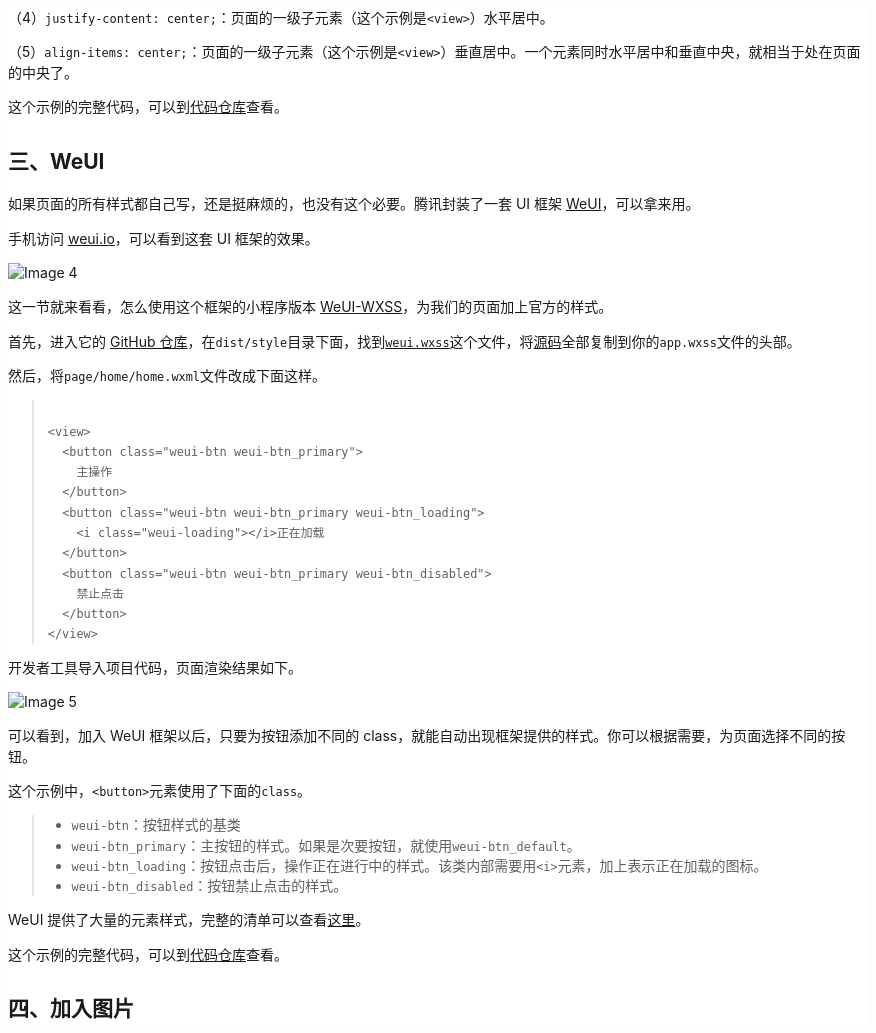 （4）`justify-content: center;`：页面的一级子元素（这个示例是`<view>`）水平居中。

（5）`align-items: center;`：页面的一级子元素（这个示例是`<view>`）垂直居中。一个元素同时水平居中和垂直中央，就相当于处在页面的中央了。

这个示例的完整代码，可以到[代码仓库](https://github.com/ruanyf/wechat-miniprogram-demos/tree/master/demos/04.flex)查看。

三、WeUI
------

如果页面的所有样式都自己写，还是挺麻烦的，也没有这个必要。腾讯封装了一套 UI 框架 [WeUI](https://github.com/Tencent/weui)，可以拿来用。

手机访问 [weui.io](https://weui.io/)，可以看到这套 UI 框架的效果。

![Image 4](https://www.wangbase.com/blogimg/asset/202010/bg2020100305.jpg)

这一节就来看看，怎么使用这个框架的小程序版本 [WeUI-WXSS](https://github.com/Tencent/weui-wxss/)，为我们的页面加上官方的样式。

首先，进入它的 [GitHub 仓库](https://github.com/Tencent/weui-wxss/)，在`dist/style`目录下面，找到[`weui.wxss`](https://github.com/Tencent/weui-wxss/blob/master/dist/style/weui.wxss)这个文件，将[源码](https://raw.githubusercontent.com/Tencent/weui-wxss/master/dist/style/weui.wxss)全部复制到你的`app.wxss`文件的头部。

然后，将`page/home/home.wxml`文件改成下面这样。

> ```
> 
> <view>
>   <button class="weui-btn weui-btn_primary">
>     主操作
>   </button>
>   <button class="weui-btn weui-btn_primary weui-btn_loading">
>     <i class="weui-loading"></i>正在加载
>   </button>
>   <button class="weui-btn weui-btn_primary weui-btn_disabled">
>     禁止点击
>   </button>
> </view>
> ```

开发者工具导入项目代码，页面渲染结果如下。

![Image 5](https://www.wangbase.com/blogimg/asset/202010/bg2020100306.jpg)

可以看到，加入 WeUI 框架以后，只要为按钮添加不同的 class，就能自动出现框架提供的样式。你可以根据需要，为页面选择不同的按钮。

这个示例中，`<button>`元素使用了下面的`class`。

> *   `weui-btn`：按钮样式的基类
> *   `weui-btn_primary`：主按钮的样式。如果是次要按钮，就使用`weui-btn_default`。
> *   `weui-btn_loading`：按钮点击后，操作正在进行中的样式。该类内部需要用`<i>`元素，加上表示正在加载的图标。
> *   `weui-btn_disabled`：按钮禁止点击的样式。

WeUI 提供了大量的元素样式，完整的清单可以查看[这里](https://github.com/Tencent/weui-wxss)。

这个示例的完整代码，可以到[代码仓库](https://github.com/ruanyf/wechat-miniprogram-demos/tree/master/demos/05.weui)查看。

四、加入图片
------
